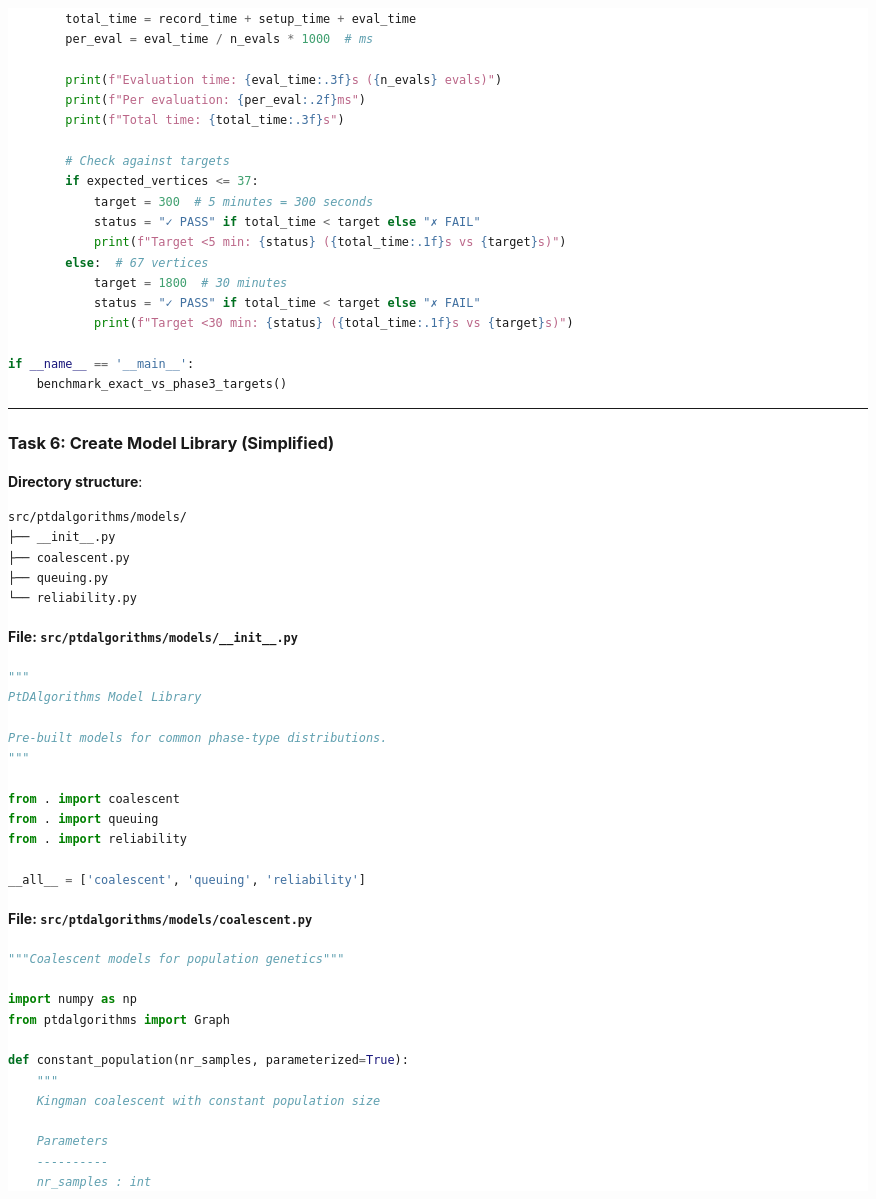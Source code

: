 ```python
        total_time = record_time + setup_time + eval_time
        per_eval = eval_time / n_evals * 1000  # ms

        print(f"Evaluation time: {eval_time:.3f}s ({n_evals} evals)")
        print(f"Per evaluation: {per_eval:.2f}ms")
        print(f"Total time: {total_time:.3f}s")

        # Check against targets
        if expected_vertices <= 37:
            target = 300  # 5 minutes = 300 seconds
            status = "✓ PASS" if total_time < target else "✗ FAIL"
            print(f"Target <5 min: {status} ({total_time:.1f}s vs {target}s)")
        else:  # 67 vertices
            target = 1800  # 30 minutes
            status = "✓ PASS" if total_time < target else "✗ FAIL"
            print(f"Target <30 min: {status} ({total_time:.1f}s vs {target}s)")

if __name__ == '__main__':
    benchmark_exact_vs_phase3_targets()
```

---

### Task 6: Create Model Library (Simplified)

**Directory structure**:
```
src/ptdalgorithms/models/
├── __init__.py
├── coalescent.py
├── queuing.py
└── reliability.py
```

#### File: `src/ptdalgorithms/models/__init__.py`

```python
"""
PtDAlgorithms Model Library

Pre-built models for common phase-type distributions.
"""

from . import coalescent
from . import queuing
from . import reliability

__all__ = ['coalescent', 'queuing', 'reliability']
```

#### File: `src/ptdalgorithms/models/coalescent.py`

```python
"""Coalescent models for population genetics"""

import numpy as np
from ptdalgorithms import Graph

def constant_population(nr_samples, parameterized=True):
    """
    Kingman coalescent with constant population size

    Parameters
    ----------
    nr_samples : int
```